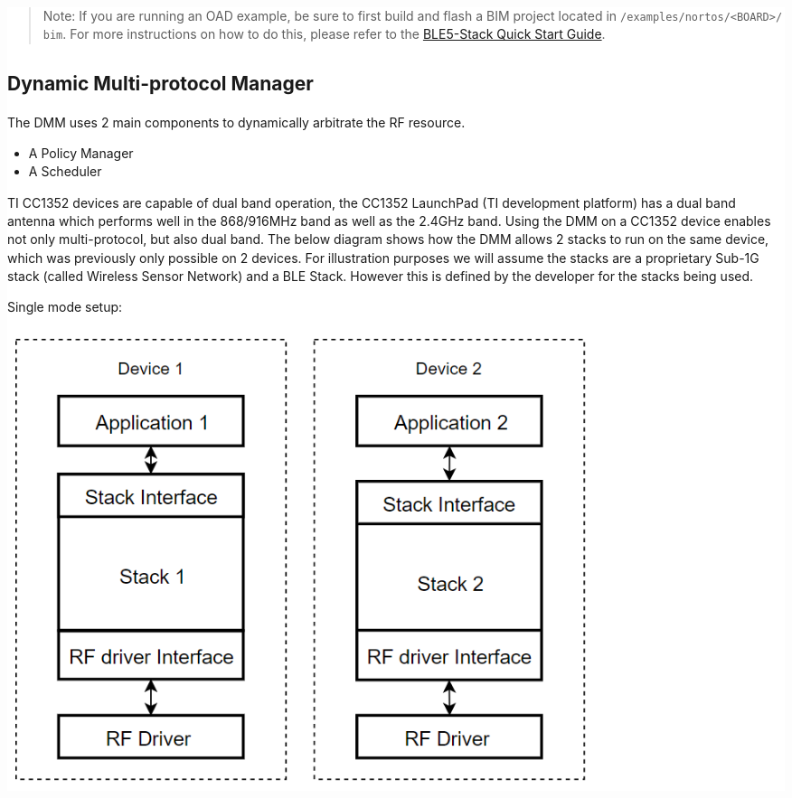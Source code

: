 >Note: If you are running an OAD example, be sure to first build and flash a BIM project located in `/examples/nortos/<BOARD>/bim`. For more instructions on how to do this, please refer to the [BLE5-Stack
Quick Start
Guide](../../../../../docs/simplelink_mcu_sdk/html/quickstart-guide/ble5-quick-start.html).

## <a name="DynamicMultiprotocolManager"></a>Dynamic Multi-protocol Manager
The DMM uses 2 main components to dynamically arbitrate the RF resource.

- A Policy Manager
- A Scheduler

TI CC1352 devices are capable of dual band operation, the CC1352 LaunchPad (TI
development platform) has a dual band antenna which performs well in the
868/916MHz band as well as the 2.4GHz band. Using the DMM on a CC1352 device
enables not only multi-protocol, but also dual band. The below diagram shows
how the DMM allows 2 stacks to run on the same device, which was previously
only possible on 2 devices. For illustration purposes we will assume the
stacks are a proprietary Sub-1G stack (called Wireless Sensor Network) and a
BLE Stack. However this is defined by the developer for the stacks being used.


Single mode setup:

<img src="resource/singleMode.png" width="650"/>
